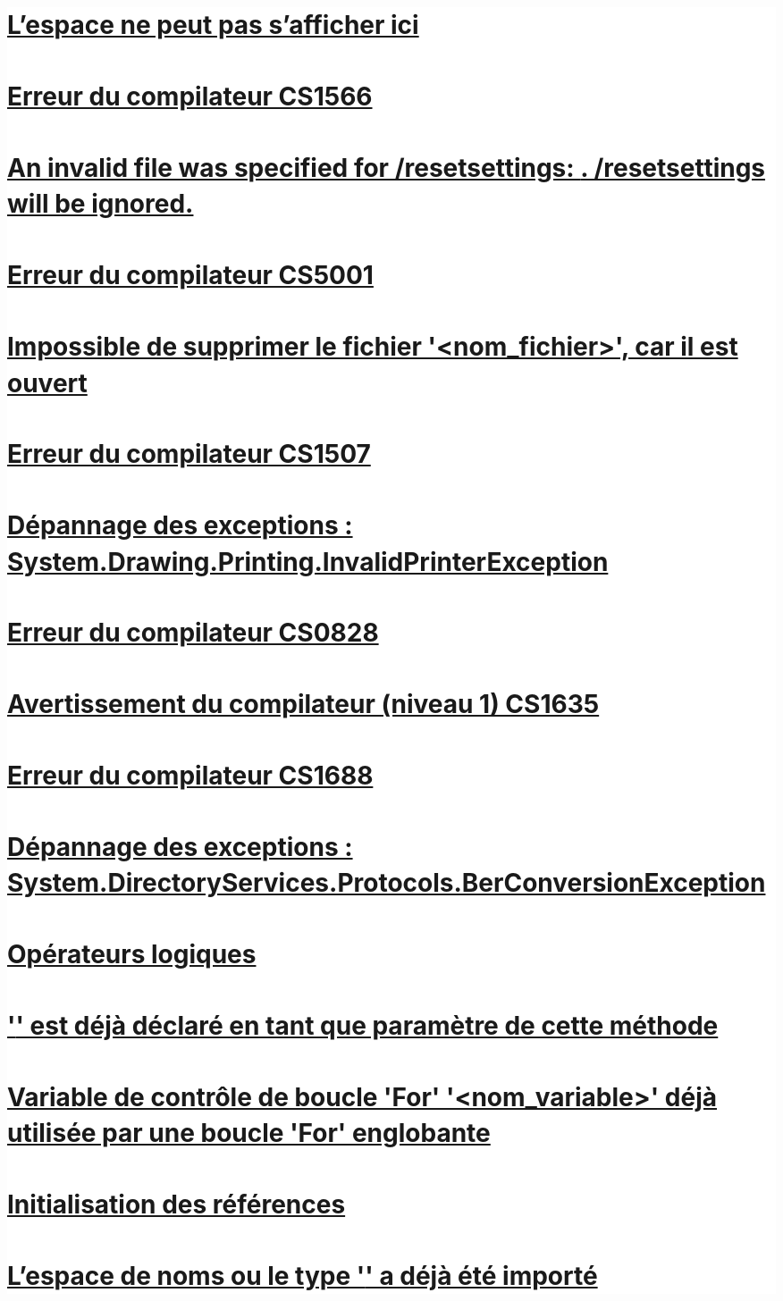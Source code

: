 # [L’espace ne peut pas s’afficher ici](white-space-may-not-appear-here.md)
# [Erreur du compilateur CS1566](compiler-error-cs1566.md)
# [An invalid file was specified for /resetsettings: <filename>.  /resetsettings will be ignored.](an-invalid-file-was-specified-for-resetsettings-filename-resetsettings-will-be-ignored.md)
# [Erreur du compilateur CS5001](compiler-error-cs5001.md)
# [Impossible de supprimer le fichier '<nom_fichier>', car il est ouvert](file-filename-cannot-be-deleted-because-it-is-open.md)
# [Erreur du compilateur CS1507](compiler-error-cs1507.md)
# [Dépannage des exceptions : System.Drawing.Printing.InvalidPrinterException](troubleshooting-exceptions-system-drawing-printing-invalidprinterexception.md)
# [Erreur du compilateur CS0828](compiler-error-cs0828.md)
# [Avertissement du compilateur (niveau 1) CS1635](compiler-warning-level-1-cs1635.md)
# [Erreur du compilateur CS1688](compiler-error-cs1688.md)
# [Dépannage des exceptions : System.DirectoryServices.Protocols.BerConversionException](troubleshooting-exceptions-system-directoryservices-protocols-berconversionexception.md)
# [Opérateurs logiques](logical-operators.md)
# ['<nom>' est déjà déclaré en tant que paramètre de cette méthode](name-is-already-declared-as-a-parameter-of-this-method.md)
# [Variable de contrôle de boucle 'For' '<nom_variable>' déjà utilisée par une boucle 'For' englobante](for-loop-control-variable-variablename-already-in-use-by-an-enclosing-for-loop.md)
# [Initialisation des références](initializing-references.md)
# [L’espace de noms ou le type '<nom>' a déjà été importé](namespace-or-type-name-has-already-been-imported.md)